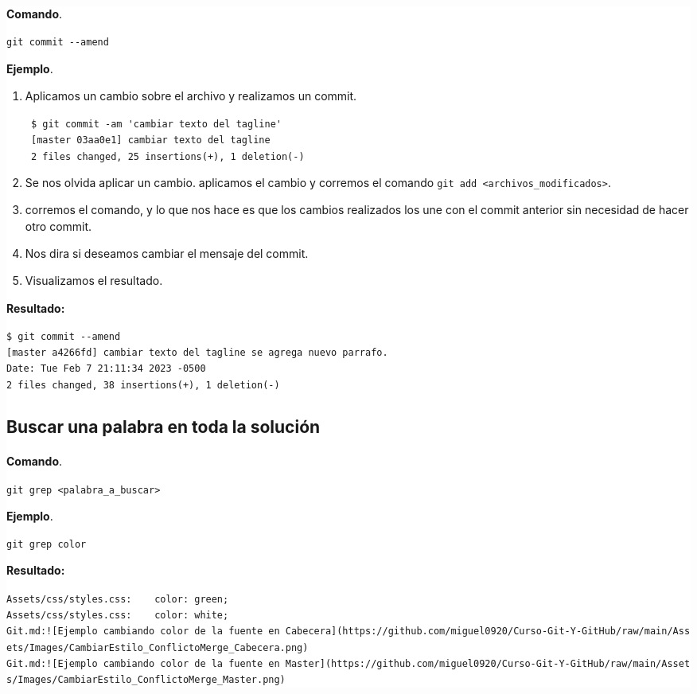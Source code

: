 **Comando**.

`git commit --amend`

**Ejemplo**.

1. Aplicamos un cambio sobre el archivo y realizamos un commit.

        $ git commit -am 'cambiar texto del tagline'
        [master 03aa0e1] cambiar texto del tagline
        2 files changed, 25 insertions(+), 1 deletion(-)

2. Se nos olvida aplicar un cambio. aplicamos el cambio y corremos el comando `git add <archivos_modificados>`.

3. corremos el comando, y lo que nos hace es que los cambios realizados los une con el commit anterior sin necesidad de hacer otro commit.

4. Nos dira si deseamos cambiar el mensaje del commit.

5. Visualizamos el resultado.

**Resultado:**

    $ git commit --amend
    [master a4266fd] cambiar texto del tagline se agrega nuevo parrafo.
    Date: Tue Feb 7 21:11:34 2023 -0500
    2 files changed, 38 insertions(+), 1 deletion(-)

## Buscar una palabra en toda la solución

**Comando**.

`git grep <palabra_a_buscar>`

**Ejemplo**.

`git grep color`

**Resultado:**

    Assets/css/styles.css:    color: green;
    Assets/css/styles.css:    color: white;
    Git.md:![Ejemplo cambiando color de la fuente en Cabecera](https://github.com/miguel0920/Curso-Git-Y-GitHub/raw/main/Assets/Images/CambiarEstilo_ConflictoMerge_Cabecera.png)
    Git.md:![Ejemplo cambiando color de la fuente en Master](https://github.com/miguel0920/Curso-Git-Y-GitHub/raw/main/Assets/Images/CambiarEstilo_ConflictoMerge_Master.png)